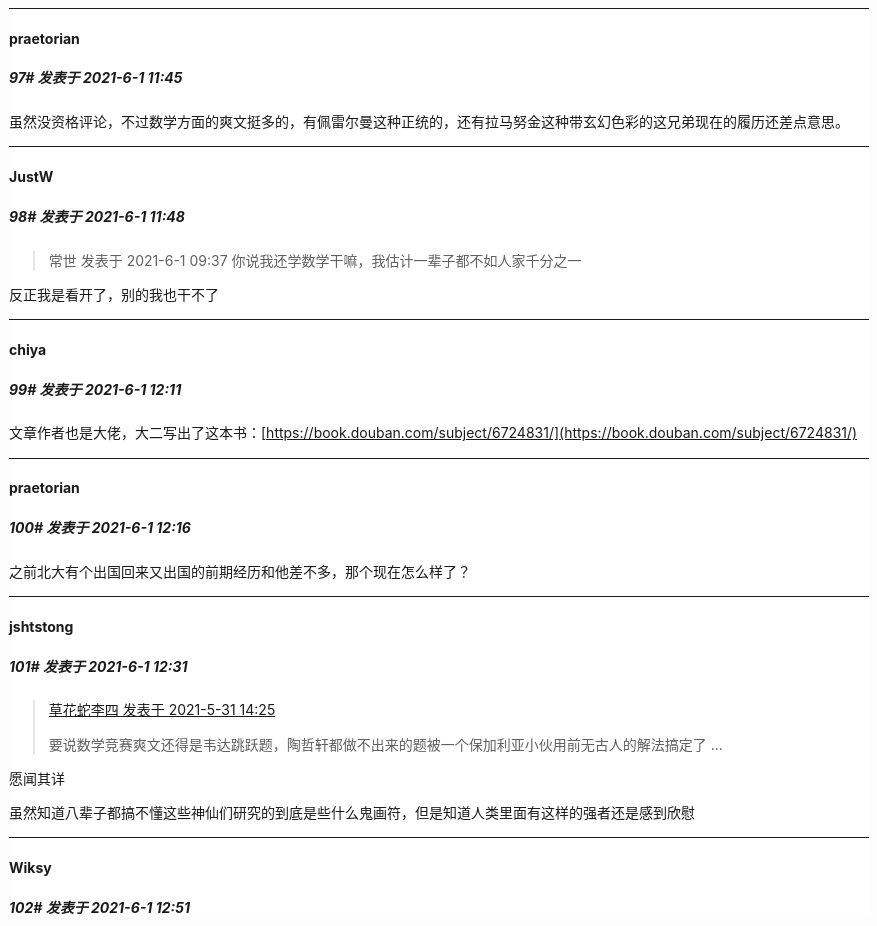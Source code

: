 
*****

####  praetorian  
##### 97#       发表于 2021-6-1 11:45


虽然没资格评论，不过数学方面的爽文挺多的，有佩雷尔曼这种正统的，还有拉马努金这种带玄幻色彩的这兄弟现在的履历还差点意思。


*****

####  JustW  
##### 98#       发表于 2021-6-1 11:48


<blockquote>常世 发表于 2021-6-1 09:37
你说我还学数学干嘛，我估计一辈子都不如人家千分之一</blockquote>
反正我是看开了，别的我也干不了


*****

####  chiya  
##### 99#       发表于 2021-6-1 12:11


文章作者也是大佬，大二写出了这本书：[https://book.douban.com/subject/6724831/](https://book.douban.com/subject/6724831/)


*****

####  praetorian  
##### 100#       发表于 2021-6-1 12:16


之前北大有个出国回来又出国的前期经历和他差不多，那个现在怎么样了？


*****

####  jshtstong  
##### 101#       发表于 2021-6-1 12:31


<blockquote><a href="httphttps://bbs.saraba1st.com/2b/forum.php?mod=redirect&amp;goto=findpost&amp;pid=51431636&amp;ptid=2007143" target="_blank">草花蛇李四 发表于 2021-5-31 14:25</a>

要说数学竞赛爽文还得是韦达跳跃题，陶哲轩都做不出来的题被一个保加利亚小伙用前无古人的解法搞定了 ...</blockquote>
愿闻其详


虽然知道八辈子都搞不懂这些神仙们研究的到底是些什么鬼画符，但是知道人类里面有这样的强者还是感到欣慰


*****

####  Wiksy  
##### 102#       发表于 2021-6-1 12:51

